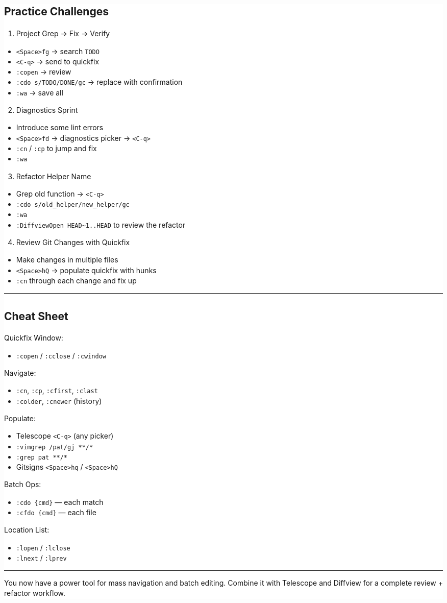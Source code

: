 ## Practice Challenges

1) Project Grep → Fix → Verify
- `<Space>fg` → search `TODO`
- `<C-q>` → send to quickfix
- `:copen` → review
- `:cdo s/TODO/DONE/gc` → replace with confirmation
- `:wa` → save all

2) Diagnostics Sprint
- Introduce some lint errors
- `<Space>fd` → diagnostics picker → `<C-q>`
- `:cn` / `:cp` to jump and fix
- `:wa`

3) Refactor Helper Name
- Grep old function → `<C-q>`
- `:cdo s/old_helper/new_helper/gc`
- `:wa`
- `:DiffviewOpen HEAD~1..HEAD` to review the refactor

4) Review Git Changes with Quickfix
- Make changes in multiple files
- `<Space>hQ` → populate quickfix with hunks
- `:cn` through each change and fix up

---

## Cheat Sheet

Quickfix Window:
- `:copen` / `:cclose` / `:cwindow`

Navigate:
- `:cn`, `:cp`, `:cfirst`, `:clast`
- `:colder`, `:cnewer` (history)

Populate:
- Telescope `<C-q>` (any picker)
- `:vimgrep /pat/gj **/*`
- `:grep pat **/*`
- Gitsigns `<Space>hq` / `<Space>hQ`

Batch Ops:
- `:cdo {cmd}` — each match
- `:cfdo {cmd}` — each file

Location List:
- `:lopen` / `:lclose`
- `:lnext` / `:lprev`

---

You now have a power tool for mass navigation and batch editing. Combine it with Telescope and Diffview for a complete review + refactor workflow.
